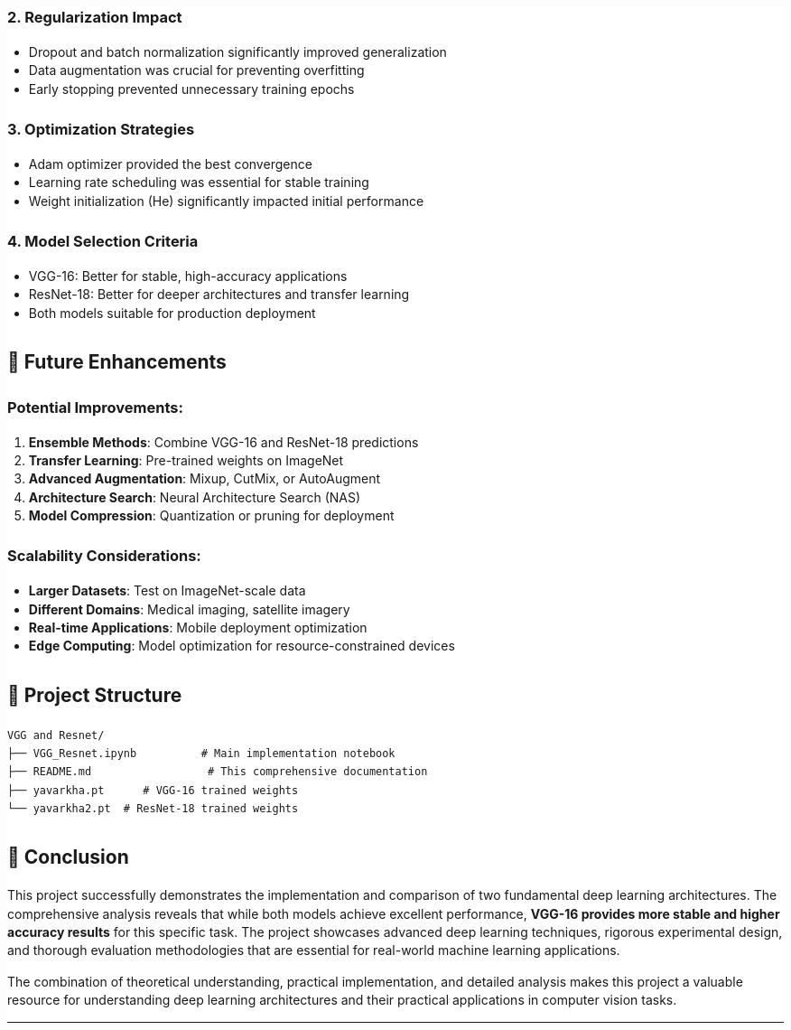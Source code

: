 ### 2. **Regularization Impact**
- Dropout and batch normalization significantly improved generalization
- Data augmentation was crucial for preventing overfitting
- Early stopping prevented unnecessary training epochs

### 3. **Optimization Strategies**
- Adam optimizer provided the best convergence
- Learning rate scheduling was essential for stable training
- Weight initialization (He) significantly impacted initial performance

### 4. **Model Selection Criteria**
- VGG-16: Better for stable, high-accuracy applications
- ResNet-18: Better for deeper architectures and transfer learning
- Both models suitable for production deployment

## 🚀 Future Enhancements

### Potential Improvements:
1. **Ensemble Methods**: Combine VGG-16 and ResNet-18 predictions
2. **Transfer Learning**: Pre-trained weights on ImageNet
3. **Advanced Augmentation**: Mixup, CutMix, or AutoAugment
4. **Architecture Search**: Neural Architecture Search (NAS)
5. **Model Compression**: Quantization or pruning for deployment

### Scalability Considerations:
- **Larger Datasets**: Test on ImageNet-scale data
- **Different Domains**: Medical imaging, satellite imagery
- **Real-time Applications**: Mobile deployment optimization
- **Edge Computing**: Model optimization for resource-constrained devices

## 📁 Project Structure

```
VGG and Resnet/
├── VGG_Resnet.ipynb          # Main implementation notebook
├── README.md                  # This comprehensive documentation
├── yavarkha.pt      # VGG-16 trained weights
└── yavarkha2.pt  # ResNet-18 trained weights
```

## 🎯 Conclusion

This project successfully demonstrates the implementation and comparison of two fundamental deep learning architectures. The comprehensive analysis reveals that while both models achieve excellent performance, **VGG-16 provides more stable and higher accuracy results** for this specific task. The project showcases advanced deep learning techniques, rigorous experimental design, and thorough evaluation methodologies that are essential for real-world machine learning applications.

The combination of theoretical understanding, practical implementation, and detailed analysis makes this project a valuable resource for understanding deep learning architectures and their practical applications in computer vision tasks.

---